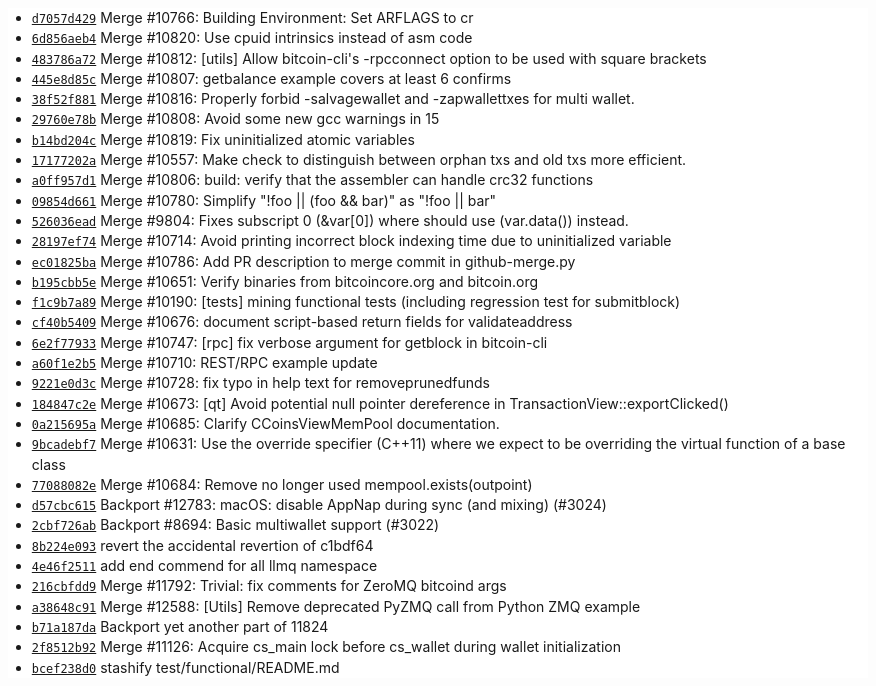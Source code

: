 - [`d7057d429`](https://github.com/stashpayio/stash/commit/d7057d429) Merge #10766: Building Environment: Set ARFLAGS to cr
- [`6d856aeb4`](https://github.com/stashpayio/stash/commit/6d856aeb4) Merge #10820: Use cpuid intrinsics instead of asm code
- [`483786a72`](https://github.com/stashpayio/stash/commit/483786a72) Merge #10812: [utils] Allow bitcoin-cli's -rpcconnect option to be used with square brackets
- [`445e8d85c`](https://github.com/stashpayio/stash/commit/445e8d85c) Merge #10807: getbalance example covers at least 6 confirms
- [`38f52f881`](https://github.com/stashpayio/stash/commit/38f52f881) Merge #10816: Properly forbid -salvagewallet and -zapwallettxes for multi wallet.
- [`29760e78b`](https://github.com/stashpayio/stash/commit/29760e78b) Merge #10808: Avoid some new gcc warnings in 15
- [`b14bd204c`](https://github.com/stashpayio/stash/commit/b14bd204c) Merge #10819: Fix uninitialized atomic variables
- [`17177202a`](https://github.com/stashpayio/stash/commit/17177202a) Merge #10557: Make check to distinguish between orphan txs and old txs more efficient.
- [`a0ff957d1`](https://github.com/stashpayio/stash/commit/a0ff957d1) Merge #10806: build: verify that the assembler can handle crc32 functions
- [`09854d661`](https://github.com/stashpayio/stash/commit/09854d661) Merge #10780: Simplify "!foo || (foo && bar)" as "!foo || bar"
- [`526036ead`](https://github.com/stashpayio/stash/commit/526036ead) Merge #9804: Fixes subscript 0 (&var[0]) where should use (var.data()) instead.
- [`28197ef74`](https://github.com/stashpayio/stash/commit/28197ef74) Merge #10714: Avoid printing incorrect block indexing time due to uninitialized variable
- [`ec01825ba`](https://github.com/stashpayio/stash/commit/ec01825ba) Merge #10786: Add PR description to merge commit in github-merge.py
- [`b195cbb5e`](https://github.com/stashpayio/stash/commit/b195cbb5e) Merge #10651: Verify binaries from bitcoincore.org and bitcoin.org
- [`f1c9b7a89`](https://github.com/stashpayio/stash/commit/f1c9b7a89) Merge #10190: [tests] mining functional tests (including regression test for submitblock)
- [`cf40b5409`](https://github.com/stashpayio/stash/commit/cf40b5409) Merge #10676: document script-based return fields for validateaddress
- [`6e2f77933`](https://github.com/stashpayio/stash/commit/6e2f77933) Merge #10747: [rpc] fix verbose argument for getblock in bitcoin-cli
- [`a60f1e2b5`](https://github.com/stashpayio/stash/commit/a60f1e2b5) Merge #10710: REST/RPC example update
- [`9221e0d3c`](https://github.com/stashpayio/stash/commit/9221e0d3c) Merge #10728: fix typo in help text for removeprunedfunds
- [`184847c2e`](https://github.com/stashpayio/stash/commit/184847c2e) Merge #10673: [qt] Avoid potential null pointer dereference in TransactionView::exportClicked()
- [`0a215695a`](https://github.com/stashpayio/stash/commit/0a215695a) Merge #10685: Clarify CCoinsViewMemPool documentation.
- [`9bcadebf7`](https://github.com/stashpayio/stash/commit/9bcadebf7) Merge #10631: Use the override specifier (C++11) where we expect to be overriding the virtual function of a base class
- [`77088082e`](https://github.com/stashpayio/stash/commit/77088082e) Merge #10684: Remove no longer used mempool.exists(outpoint)
- [`d57cbc615`](https://github.com/stashpayio/stash/commit/d57cbc615) Backport #12783: macOS: disable AppNap during sync (and mixing) (#3024)
- [`2cbf726ab`](https://github.com/stashpayio/stash/commit/2cbf726ab) Backport #8694: Basic multiwallet support (#3022)
- [`8b224e093`](https://github.com/stashpayio/stash/commit/8b224e093) revert the accidental revertion of c1bdf64
- [`4e46f2511`](https://github.com/stashpayio/stash/commit/4e46f2511) add end commend for all llmq namespace
- [`216cbfdd9`](https://github.com/stashpayio/stash/commit/216cbfdd9) Merge #11792: Trivial: fix comments for ZeroMQ bitcoind args
- [`a38648c91`](https://github.com/stashpayio/stash/commit/a38648c91) Merge #12588: [Utils] Remove deprecated PyZMQ call from Python ZMQ example
- [`b71a187da`](https://github.com/stashpayio/stash/commit/b71a187da) Backport yet another part of 11824
- [`2f8512b92`](https://github.com/stashpayio/stash/commit/2f8512b92) Merge #11126: Acquire cs_main lock before cs_wallet during wallet initialization
- [`bcef238d0`](https://github.com/stashpayio/stash/commit/bcef238d0) stashify test/functional/README.md